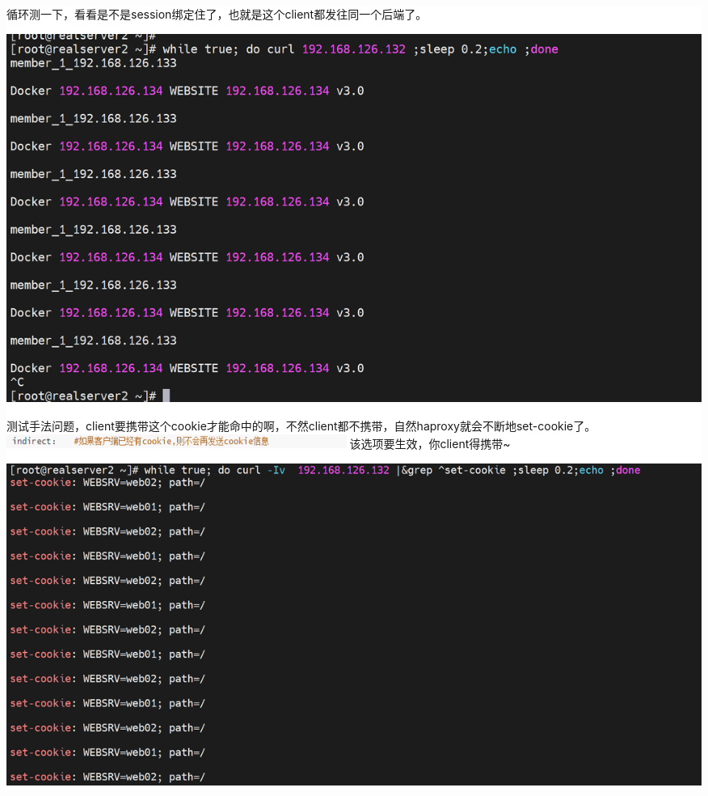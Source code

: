 



循环测一下，看看是不是session绑定住了，也就是这个client都发往同一个后端了。

![image-20240828105522699](5.Haproxy动态其它调度算法和状态页.assets/image-20240828105522699.png)

测试手法问题，client要携带这个cookie才能命中的啊，不然client都不携带，自然haproxy就会不断地set-cookie了。<img src="5.Haproxy动态其它调度算法和状态页.assets/image-20240828105823987.png" alt="image-20240828105823987" style="zoom:50%;" /> 该选项要生效，你client得携带~

![image-20240828105624092](5.Haproxy动态其它调度算法和状态页.assets/image-20240828105624092.png)
